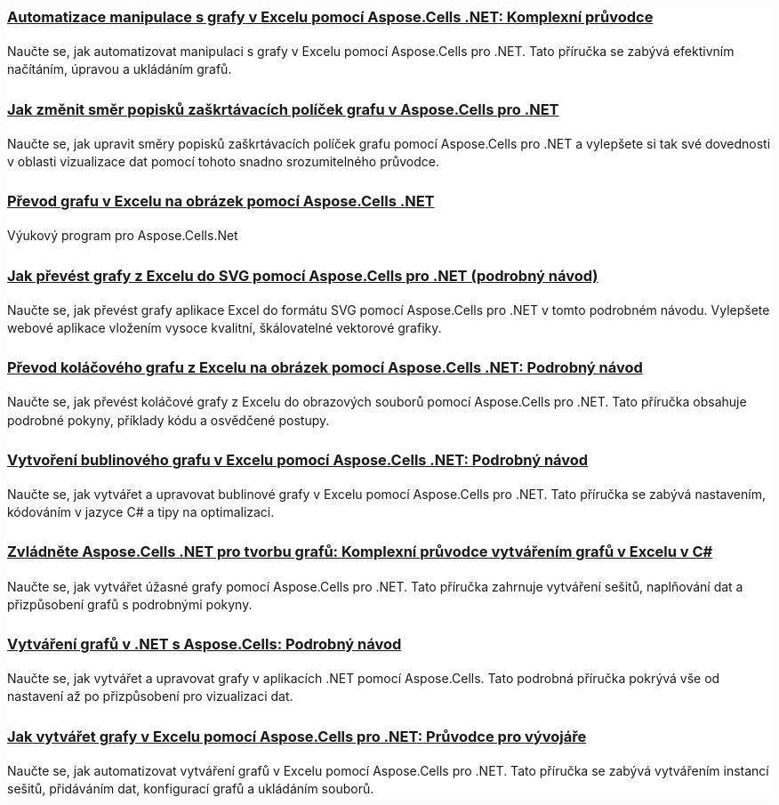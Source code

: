 ### [Automatizace manipulace s grafy v Excelu pomocí Aspose.Cells .NET: Komplexní průvodce](./automate-excel-charts-aspose-cells-net)
Naučte se, jak automatizovat manipulaci s grafy v Excelu pomocí Aspose.Cells pro .NET. Tato příručka se zabývá efektivním načítáním, úpravou a ukládáním grafů.

### [Jak změnit směr popisků zaškrtávacích políček grafu v Aspose.Cells pro .NET](./change-chart-tick-label-direction-aspose-cells-dotnet)
Naučte se, jak upravit směry popisků zaškrtávacích políček grafu pomocí Aspose.Cells pro .NET a vylepšete si tak své dovednosti v oblasti vizualizace dat pomocí tohoto snadno srozumitelného průvodce.

### [Převod grafu v Excelu na obrázek pomocí Aspose.Cells .NET](./convert-excel-chart-image-aspose-cells-dotnet)
Výukový program pro Aspose.Cells.Net

### [Jak převést grafy z Excelu do SVG pomocí Aspose.Cells pro .NET (podrobný návod)](./convert-excel-chart-to-svg-aspose-cells-net)
Naučte se, jak převést grafy aplikace Excel do formátu SVG pomocí Aspose.Cells pro .NET v tomto podrobném návodu. Vylepšete webové aplikace vložením vysoce kvalitní, škálovatelné vektorové grafiky.

### [Převod koláčového grafu z Excelu na obrázek pomocí Aspose.Cells .NET: Podrobný návod](./convert-excel-pie-chart-image-aspose-cells-net)
Naučte se, jak převést koláčové grafy z Excelu do obrazových souborů pomocí Aspose.Cells pro .NET. Tato příručka obsahuje podrobné pokyny, příklady kódu a osvědčené postupy.

### [Vytvoření bublinového grafu v Excelu pomocí Aspose.Cells .NET: Podrobný návod](./create-bubble-chart-excel-aspose-cells-net)
Naučte se, jak vytvářet a upravovat bublinové grafy v Excelu pomocí Aspose.Cells pro .NET. Tato příručka se zabývá nastavením, kódováním v jazyce C# a tipy na optimalizaci.

### [Zvládněte Aspose.Cells .NET pro tvorbu grafů: Komplexní průvodce vytvářením grafů v Excelu v C#](./create-charts-aspose-cells-dotnet-guide)
Naučte se, jak vytvářet úžasné grafy pomocí Aspose.Cells pro .NET. Tato příručka zahrnuje vytváření sešitů, naplňování dat a přizpůsobení grafů s podrobnými pokyny.

### [Vytváření grafů v .NET s Aspose.Cells: Podrobný návod](./create-charts-dotnet-aspose-cells-guide)
Naučte se, jak vytvářet a upravovat grafy v aplikacích .NET pomocí Aspose.Cells. Tato podrobná příručka pokrývá vše od nastavení až po přizpůsobení pro vizualizaci dat.

### [Jak vytvářet grafy v Excelu pomocí Aspose.Cells pro .NET: Průvodce pro vývojáře](./create-charts-excel-aspose-cells-dotnet)
Naučte se, jak automatizovat vytváření grafů v Excelu pomocí Aspose.Cells pro .NET. Tato příručka se zabývá vytvářením instancí sešitů, přidáváním dat, konfigurací grafů a ukládáním souborů.
